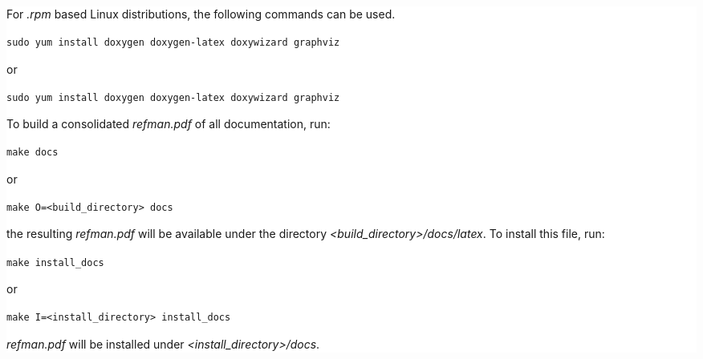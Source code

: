For *.rpm* based Linux distributions, the following commands can be used.
```
sudo yum install doxygen doxygen-latex doxywizard graphviz
```
or
```
sudo yum install doxygen doxygen-latex doxywizard graphviz
```

To build a consolidated *refman.pdf* of all documentation, run:
```
make docs
```
or
```
make O=<build_directory> docs
```

the resulting *refman.pdf* will be available under the directory
*<build_directory>/docs/latex*. To install this file, run:
```
make install_docs
```
or
```
make I=<install_directory> install_docs
```

*refman.pdf* will be installed under *<install_directory>/docs*.

[Github]: https://github.com/riscv/riscv-sbi-doc
[U-Boot]: https://www.denx.de/wiki/U-Boot/SourceCode
[Bootlin toolchain repository]: https://toolchains.bootlin.com/
[COPYING.BSD]: COPYING.BSD
[SPDX]: http://spdx.org/licenses/
[Contribution Guideline]: docs/contributing.md
[Contributors List]: CONTRIBUTORS.md
[Library Usage]: docs/library_usage.md
[Platform Requirements]: docs/platform_requirements.md
[Platform Support Guide]: docs/platform_guide.md
[Platform Documentation]: docs/platform/platform.md
[Firmware Documentation]: docs/firmware/fw.md
[Domain Support]: docs/domain_support.md
[Doxygen manual]: http://www.doxygen.nl/manual/index.html
[Kendryte standalone SDK]: https://github.com/kendryte/kendryte-standalone-sdk
[third party notices]: ThirdPartyNotices.md
[reproducible builds]: https://reproducible-builds.org
